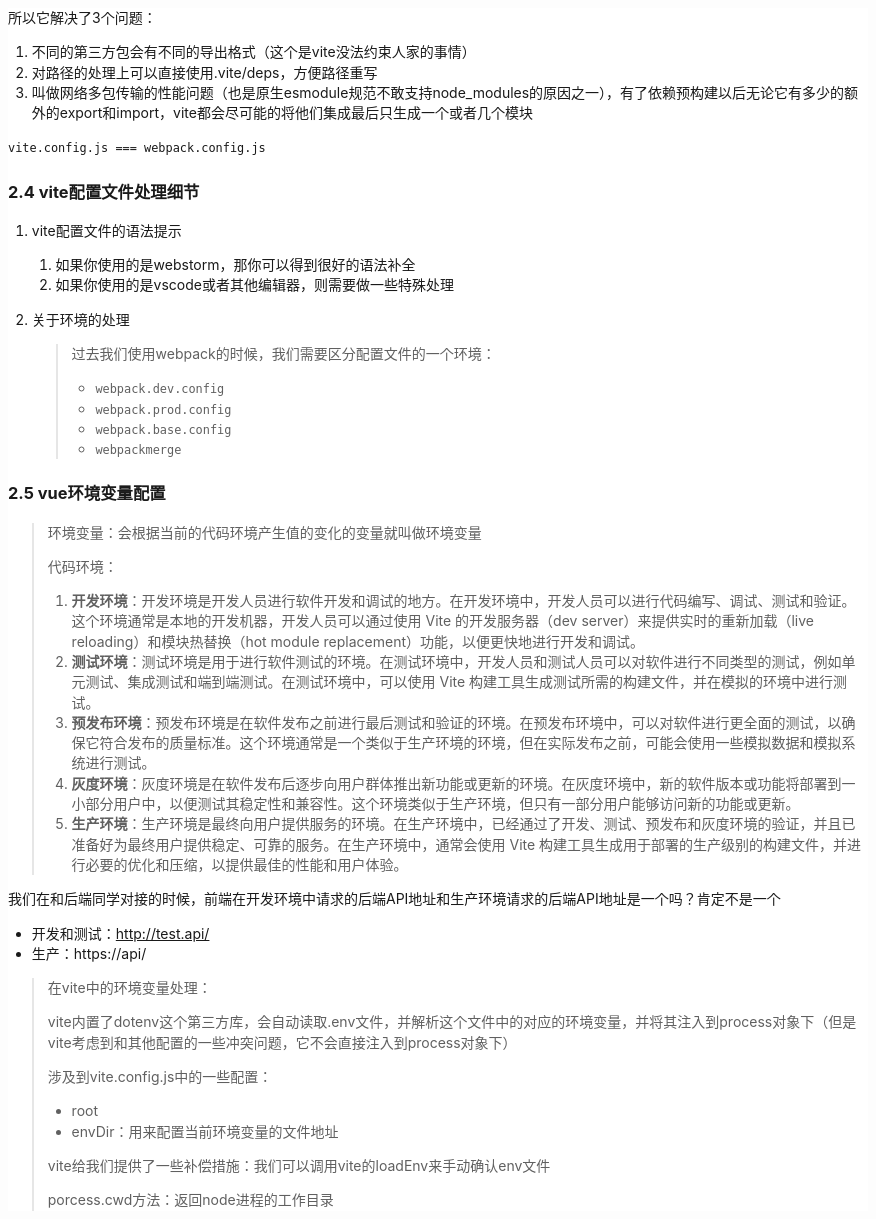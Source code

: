 所以它解决了3个问题：

1. 不同的第三方包会有不同的导出格式（这个是vite没法约束人家的事情）
2. 对路径的处理上可以直接使用.vite/deps，方便路径重写
3. 叫做网络多包传输的性能问题（也是原生esmodule规范不敢支持node_modules的原因之一），有了依赖预构建以后无论它有多少的额外的export和import，vite都会尽可能的将他们集成最后只生成一个或者几个模块

`vite.config.js === webpack.config.js`

### 2.4 vite配置文件处理细节

1. vite配置文件的语法提示

   1. 如果你使用的是webstorm，那你可以得到很好的语法补全
   2. 如果你使用的是vscode或者其他编辑器，则需要做一些特殊处理

2. 关于环境的处理

   > 过去我们使用webpack的时候，我们需要区分配置文件的一个环境：
   >
   > * `webpack.dev.config`
   > * `webpack.prod.config`
   > * `webpack.base.config`
   > * `webpackmerge`

### 2.5 vue环境变量配置

> 环境变量：会根据当前的代码环境产生值的变化的变量就叫做环境变量
>
> 代码环境：
>
> 1. **开发环境**：开发环境是开发人员进行软件开发和调试的地方。在开发环境中，开发人员可以进行代码编写、调试、测试和验证。这个环境通常是本地的开发机器，开发人员可以通过使用 Vite 的开发服务器（dev server）来提供实时的重新加载（live reloading）和模块热替换（hot module replacement）功能，以便更快地进行开发和调试。
> 2. **测试环境**：测试环境是用于进行软件测试的环境。在测试环境中，开发人员和测试人员可以对软件进行不同类型的测试，例如单元测试、集成测试和端到端测试。在测试环境中，可以使用 Vite 构建工具生成测试所需的构建文件，并在模拟的环境中进行测试。
> 3. **预发布环境**：预发布环境是在软件发布之前进行最后测试和验证的环境。在预发布环境中，可以对软件进行更全面的测试，以确保它符合发布的质量标准。这个环境通常是一个类似于生产环境的环境，但在实际发布之前，可能会使用一些模拟数据和模拟系统进行测试。
> 4. **灰度环境**：灰度环境是在软件发布后逐步向用户群体推出新功能或更新的环境。在灰度环境中，新的软件版本或功能将部署到一小部分用户中，以便测试其稳定性和兼容性。这个环境类似于生产环境，但只有一部分用户能够访问新的功能或更新。
> 5. **生产环境**：生产环境是最终向用户提供服务的环境。在生产环境中，已经通过了开发、测试、预发布和灰度环境的验证，并且已准备好为最终用户提供稳定、可靠的服务。在生产环境中，通常会使用 Vite 构建工具生成用于部署的生产级别的构建文件，并进行必要的优化和压缩，以提供最佳的性能和用户体验。

我们在和后端同学对接的时候，前端在开发环境中请求的后端API地址和生产环境请求的后端API地址是一个吗？肯定不是一个

* 开发和测试：http://test.api/
* 生产：https://api/

> 在vite中的环境变量处理：
>
> vite内置了dotenv这个第三方库，会自动读取.env文件，并解析这个文件中的对应的环境变量，并将其注入到process对象下（但是vite考虑到和其他配置的一些冲突问题，它不会直接注入到process对象下）
>
> 涉及到vite.config.js中的一些配置：
>
> * root
> * envDir：用来配置当前环境变量的文件地址
>
> vite给我们提供了一些补偿措施：我们可以调用vite的loadEnv来手动确认env文件
>
> porcess.cwd方法：返回node进程的工作目录
